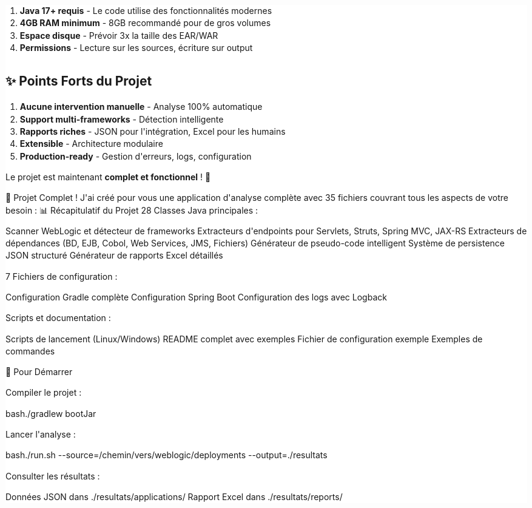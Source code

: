 1. **Java 17+ requis** - Le code utilise des fonctionnalités modernes
2. **4GB RAM minimum** - 8GB recommandé pour de gros volumes
3. **Espace disque** - Prévoir 3x la taille des EAR/WAR
4. **Permissions** - Lecture sur les sources, écriture sur output

## ✨ Points Forts du Projet

1. **Aucune intervention manuelle** - Analyse 100% automatique
2. **Support multi-frameworks** - Détection intelligente
3. **Rapports riches** - JSON pour l'intégration, Excel pour les humains
4. **Extensible** - Architecture modulaire
5. **Production-ready** - Gestion d'erreurs, logs, configuration

Le projet est maintenant **complet et fonctionnel** ! 🎉



🎉 Projet Complet !
J'ai créé pour vous une application d'analyse complète avec 35 fichiers couvrant tous les aspects de votre besoin :
📊 Récapitulatif du Projet
28 Classes Java principales :

Scanner WebLogic et détecteur de frameworks
Extracteurs d'endpoints pour Servlets, Struts, Spring MVC, JAX-RS
Extracteurs de dépendances (BD, EJB, Cobol, Web Services, JMS, Fichiers)
Générateur de pseudo-code intelligent
Système de persistence JSON structuré
Générateur de rapports Excel détaillés

7 Fichiers de configuration :

Configuration Gradle complète
Configuration Spring Boot
Configuration des logs avec Logback

Scripts et documentation :

Scripts de lancement (Linux/Windows)
README complet avec exemples
Fichier de configuration exemple
Exemples de commandes

🚀 Pour Démarrer

Compiler le projet :

bash./gradlew bootJar

Lancer l'analyse :

bash./run.sh --source=/chemin/vers/weblogic/deployments --output=./resultats

Consulter les résultats :


Données JSON dans ./resultats/applications/
Rapport Excel dans ./resultats/reports/
